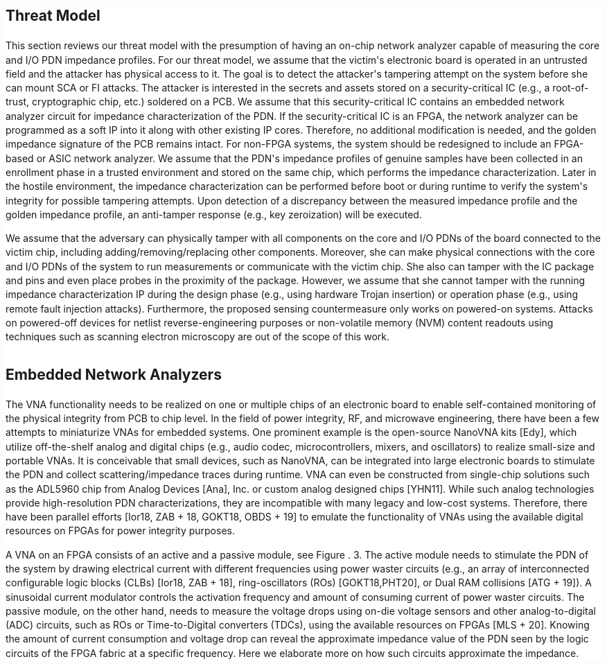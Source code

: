 ## Threat Model

This section reviews our threat model with the presumption of having an on-chip network analyzer capable of measuring the core and I/O PDN impedance profiles. For our threat model, we assume that the victim's electronic board is operated in an untrusted field and the attacker has physical access to it. The goal is to detect the attacker's tampering attempt on the system before she can mount SCA or FI attacks. The attacker is interested in the secrets and assets stored on a security-critical IC (e.g., a root-of-trust, cryptographic chip, etc.) soldered on a PCB. We assume that this security-critical IC contains an embedded network analyzer circuit for impedance characterization of the PDN. If the security-critical IC is an FPGA, the network analyzer can be programmed as a soft IP into it along with other existing IP cores. Therefore, no additional modification is needed, and the golden impedance signature of the PCB remains intact. For non-FPGA systems, the system should be redesigned to include an FPGA-based or ASIC network analyzer. We assume that the PDN's impedance profiles of genuine samples have been collected in an enrollment phase in a trusted environment and stored on the same chip, which performs the impedance characterization. Later in the hostile environment, the impedance characterization can be performed before boot or during runtime to verify the system's integrity for possible tampering attempts. Upon detection of a discrepancy between the measured impedance profile and the golden impedance profile, an anti-tamper response (e.g., key zeroization) will be executed.

We assume that the adversary can physically tamper with all components on the core and I/O PDNs of the board connected to the victim chip, including adding/removing/replacing other components. Moreover, she can make physical connections with the core and I/O PDNs of the system to run measurements or communicate with the victim chip. She also can tamper with the IC package and pins and even place probes in the proximity of the package. However, we assume that she cannot tamper with the running impedance characterization IP during the design phase (e.g., using hardware Trojan insertion) or operation phase (e.g., using remote fault injection attacks). Furthermore, the proposed sensing countermeasure only works on powered-on systems. Attacks on powered-off devices for netlist reverse-engineering purposes or non-volatile memory (NVM) content readouts using techniques such as scanning electron microscopy are out of the scope of this work.

## Embedded Network Analyzers

The VNA functionality needs to be realized on one or multiple chips of an electronic board to enable self-contained monitoring of the physical integrity from PCB to chip level. In the field of power integrity, RF, and microwave engineering, there have been a few attempts to miniaturize VNAs for embedded systems. One prominent example is the open-source NanoVNA kits [Edy], which utilize off-the-shelf analog and digital chips (e.g., audio codec, microcontrollers, mixers, and oscillators) to realize small-size and portable VNAs. It is conceivable that small devices, such as NanoVNA, can be integrated into large electronic boards to stimulate the PDN and collect scattering/impedance traces during runtime. VNA can even be constructed from single-chip solutions such as the ADL5960 chip from Analog Devices [Ana], Inc. or custom analog designed chips [YHN11]. While such analog technologies provide high-resolution PDN characterizations, they are incompatible with many legacy and low-cost systems. Therefore, there have been parallel efforts [Ior18, ZAB + 18, GOKT18, OBDS + 19] to emulate the functionality of VNAs using the available digital resources on FPGAs for power integrity purposes.

A VNA on an FPGA consists of an active and a passive module, see Figure . 3. The active module needs to stimulate the PDN of the system by drawing electrical current with different frequencies using power waster circuits (e.g., an array of interconnected configurable logic blocks (CLBs) [Ior18, ZAB + 18], ring-oscillators (ROs) [GOKT18,PHT20], or Dual RAM collisions [ATG + 19]). A sinusoidal current modulator controls the activation frequency and amount of consuming current of power waster circuits. The passive module, on the other hand, needs to measure the voltage drops using on-die voltage sensors and other analog-to-digital (ADC) circuits, such as ROs or Time-to-Digital converters (TDCs), using the available resources on FPGAs [MLS + 20]. Knowing the amount of current consumption and voltage drop can reveal the approximate impedance value of the PDN seen by the logic circuits of the FPGA fabric at a specific frequency. Here we elaborate more on how such circuits approximate the impedance.
